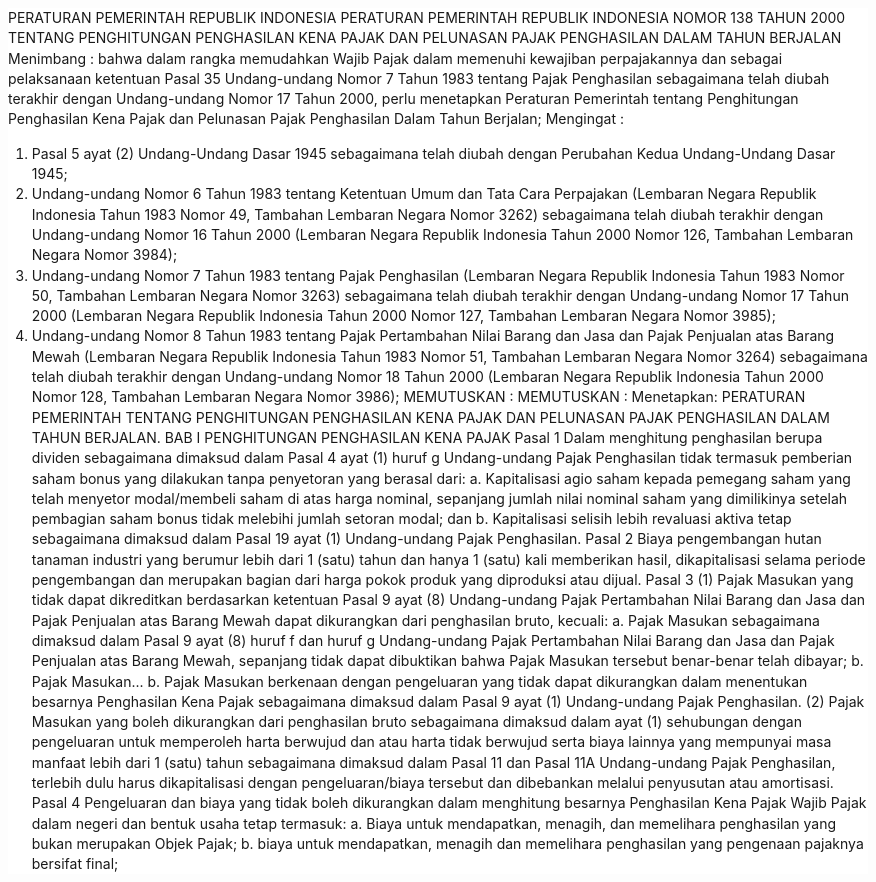 PERATURAN PEMERINTAH REPUBLIK INDONESIA PERATURAN PEMERINTAH REPUBLIK INDONESIA NOMOR 138 TAHUN 2000 TENTANG PENGHITUNGAN PENGHASILAN KENA PAJAK DAN PELUNASAN PAJAK PENGHASILAN DALAM TAHUN BERJALAN
Menimbang :
 bahwa dalam rangka memudahkan Wajib Pajak dalam memenuhi kewajiban perpajakannya dan sebagai pelaksanaan ketentuan Pasal 35 Undang-undang Nomor 7 Tahun 1983 tentang Pajak Penghasilan sebagaimana telah diubah terakhir dengan Undang-undang Nomor 17 Tahun 2000, perlu menetapkan Peraturan Pemerintah tentang Penghitungan Penghasilan Kena Pajak dan Pelunasan Pajak Penghasilan Dalam Tahun Berjalan;
Mengingat :

1. Pasal 5 ayat (2) Undang-Undang Dasar 1945 sebagaimana telah diubah dengan Perubahan Kedua Undang-Undang Dasar 1945;
2. Undang-undang Nomor 6 Tahun 1983 tentang Ketentuan Umum dan Tata Cara Perpajakan (Lembaran Negara Republik Indonesia Tahun 1983 Nomor 49, Tambahan Lembaran Negara Nomor 3262) sebagaimana telah diubah terakhir dengan Undang-undang Nomor 16 Tahun 2000 (Lembaran Negara Republik Indonesia Tahun 2000 Nomor 126, Tambahan Lembaran Negara Nomor 3984);
3. Undang-undang Nomor 7 Tahun 1983 tentang Pajak Penghasilan (Lembaran Negara Republik Indonesia Tahun 1983 Nomor 50, Tambahan Lembaran Negara Nomor 3263) sebagaimana telah diubah terakhir dengan Undang-undang Nomor 17 Tahun 2000 (Lembaran Negara Republik Indonesia Tahun 2000 Nomor 127, Tambahan Lembaran Negara Nomor 3985);
4. Undang-undang Nomor 8 Tahun 1983 tentang Pajak Pertambahan Nilai Barang dan Jasa dan Pajak Penjualan atas Barang Mewah (Lembaran Negara Republik Indonesia Tahun 1983 Nomor 51, Tambahan Lembaran Negara Nomor 3264) sebagaimana telah diubah terakhir dengan Undang-undang Nomor 18 Tahun 2000 (Lembaran Negara Republik Indonesia Tahun 2000 Nomor 128, Tambahan Lembaran Negara Nomor 3986);
MEMUTUSKAN :
MEMUTUSKAN :
 Menetapkan: PERATURAN PEMERINTAH TENTANG PENGHITUNGAN PENGHASILAN KENA PAJAK DAN PELUNASAN PAJAK PENGHASILAN DALAM TAHUN BERJALAN.
BAB I PENGHITUNGAN PENGHASILAN KENA PAJAK
Pasal 1
Dalam menghitung penghasilan berupa dividen sebagaimana dimaksud dalam Pasal 4 ayat (1) huruf g Undang-undang Pajak Penghasilan tidak termasuk pemberian saham bonus yang dilakukan tanpa penyetoran yang berasal dari:
a. Kapitalisasi agio saham kepada pemegang saham yang telah menyetor modal/membeli saham di atas harga nominal, sepanjang jumlah nilai nominal saham yang dimilikinya setelah pembagian saham bonus tidak melebihi jumlah setoran modal; dan
b. Kapitalisasi selisih lebih revaluasi aktiva tetap sebagaimana dimaksud dalam Pasal 19 ayat (1) Undang-undang Pajak Penghasilan.
Pasal 2
Biaya pengembangan hutan tanaman industri yang berumur lebih dari 1 (satu) tahun dan hanya 1 (satu) kali memberikan hasil, dikapitalisasi selama periode pengembangan dan merupakan bagian dari harga pokok produk yang diproduksi atau dijual.
Pasal 3
(1) Pajak Masukan yang tidak dapat dikreditkan berdasarkan ketentuan Pasal 9 ayat (8) Undang-undang Pajak Pertambahan Nilai Barang dan Jasa dan Pajak Penjualan atas Barang Mewah dapat dikurangkan dari penghasilan bruto, kecuali:
a. Pajak Masukan sebagaimana dimaksud dalam Pasal 9 ayat (8) huruf f dan huruf g Undang-undang Pajak Pertambahan Nilai Barang dan Jasa dan Pajak Penjualan atas Barang Mewah, sepanjang tidak dapat dibuktikan bahwa Pajak Masukan tersebut benar-benar telah dibayar;
b. Pajak Masukan...
b. Pajak Masukan berkenaan dengan pengeluaran yang tidak dapat dikurangkan dalam menentukan besarnya Penghasilan Kena Pajak sebagaimana dimaksud dalam Pasal 9 ayat (1) Undang-undang Pajak Penghasilan.
(2) Pajak Masukan yang boleh dikurangkan dari penghasilan bruto sebagaimana dimaksud dalam ayat (1) sehubungan dengan pengeluaran untuk memperoleh harta berwujud dan atau harta tidak berwujud serta biaya lainnya yang mempunyai masa manfaat lebih dari 1 (satu) tahun sebagaimana dimaksud dalam Pasal 11 dan Pasal 11A Undang-undang Pajak Penghasilan, terlebih dulu harus dikapitalisasi dengan pengeluaran/biaya tersebut dan dibebankan melalui penyusutan atau amortisasi.
Pasal 4
Pengeluaran dan biaya yang tidak boleh dikurangkan dalam menghitung besarnya Penghasilan Kena Pajak Wajib Pajak dalam negeri dan bentuk usaha tetap termasuk:
a. Biaya untuk mendapatkan, menagih, dan memelihara penghasilan yang bukan merupakan Objek Pajak;
b. biaya untuk mendapatkan, menagih dan memelihara penghasilan yang pengenaan pajaknya bersifat final;